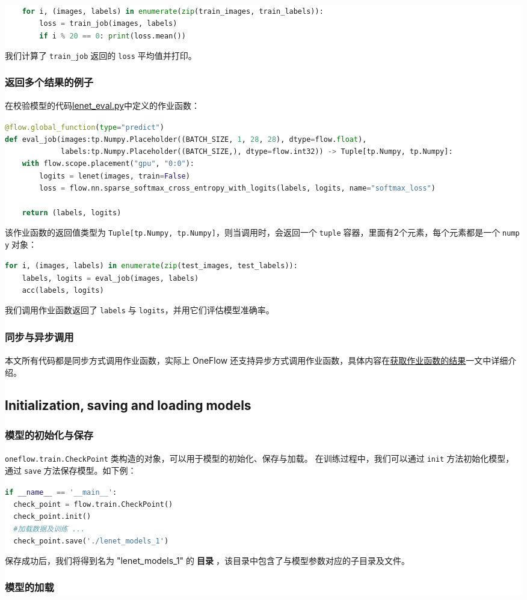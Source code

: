 ```python
    for i, (images, labels) in enumerate(zip(train_images, train_labels)):
        loss = train_job(images, labels)
        if i % 20 == 0: print(loss.mean())
```

我们计算了 `train_job` 返回的 `loss` 平均值并打印。

### 返回多个结果的例子
在校验模型的代码[lenet_eval.py](../code/quick_start/lenet_eval.py)中定义的作业函数：
```python
@flow.global_function(type="predict")
def eval_job(images:tp.Numpy.Placeholder((BATCH_SIZE, 1, 28, 28), dtype=flow.float),
             labels:tp.Numpy.Placeholder((BATCH_SIZE,), dtype=flow.int32)) -> Tuple[tp.Numpy, tp.Numpy]:
    with flow.scope.placement("gpu", "0:0"):
        logits = lenet(images, train=False)
        loss = flow.nn.sparse_softmax_cross_entropy_with_logits(labels, logits, name="softmax_loss")

    return (labels, logits)
```

该作业函数的返回值类型为 `Tuple[tp.Numpy, tp.Numpy]`，则当调用时，会返回一个 `tuple` 容器，里面有2个元素，每个元素都是一个 `numpy` 对象：
```python
for i, (images, labels) in enumerate(zip(test_images, test_labels)):
    labels, logits = eval_job(images, labels)
    acc(labels, logits)
```
我们调用作业函数返回了 `labels` 与 `logits`，并用它们评估模型准确率。

### 同步与异步调用
本文所有代码都是同步方式调用作业函数，实际上 OneFlow 还支持异步方式调用作业函数，具体内容在[获取作业函数的结果](../basics_topics/async_get.md)一文中详细介绍。

## Initialization, saving and loading models

### 模型的初始化与保存

`oneflow.train.CheckPoint` 类构造的对象，可以用于模型的初始化、保存与加载。 在训练过程中，我们可以通过 `init` 方法初始化模型，通过 `save` 方法保存模型。如下例：

```python
if __name__ == '__main__':
  check_point = flow.train.CheckPoint()
  check_point.init()
  #加载数据及训练 ...  
  check_point.save('./lenet_models_1') 
```

保存成功后，我们将得到名为 "lenet_models_1" 的 **目录** ，该目录中包含了与模型参数对应的子目录及文件。

### 模型的加载
